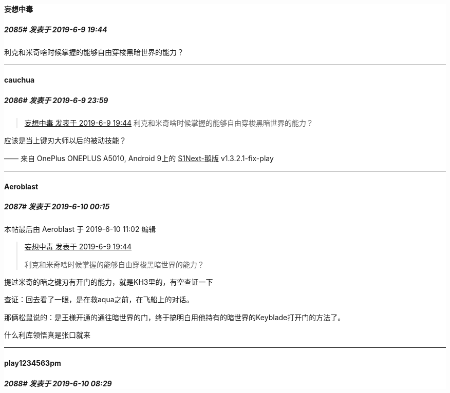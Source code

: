 ####  妄想中毒  
##### 2085#       发表于 2019-6-9 19:44




利克和米奇啥时候掌握的能够自由穿梭黑暗世界的能力？







-----

####  cauchua  
##### 2086#       发表于 2019-6-9 23:59



<blockquote><a href="httphttps://bbs.saraba1st.com/2b/forum.php?mod=redirect&amp;goto=findpost&amp;pid=44055603&amp;ptid=1789863" target="_blank">妄想中毒 发表于 2019-6-9 19:44</a>
利克和米奇啥时候掌握的能够自由穿梭黑暗世界的能力？</blockquote>
应该是当上键刃大师以后的被动技能？

—— 来自 OnePlus ONEPLUS A5010, Android 9上的 [S1Next-鹅版](https://github.com/ykrank/S1-Next/releases) v1.3.2.1-fix-play







-----

####  Aeroblast  
##### 2087#       发表于 2019-6-10 00:15



 本帖最后由 Aeroblast 于 2019-6-10 11:02 编辑 
<blockquote><a href="httphttps://bbs.saraba1st.com/2b/forum.php?mod=redirect&amp;goto=findpost&amp;pid=44055603&amp;ptid=1789863" target="_blank">妄想中毒 发表于 2019-6-9 19:44</a>

利克和米奇啥时候掌握的能够自由穿梭黑暗世界的能力？</blockquote>
提过米奇的暗之键刃有开门的能力，就是KH3里的，有空查证一下

查证：回去看了一眼，是在救aqua之前，在飞船上的对话。

那俩松鼠说的：是王様开通的通往暗世界的门，终于搞明白用他持有的暗世界的Keyblade打开门的方法了。


什么利库领悟真是张口就来







-----

####  play1234563pm  
##### 2088#       发表于 2019-6-10 08:29
